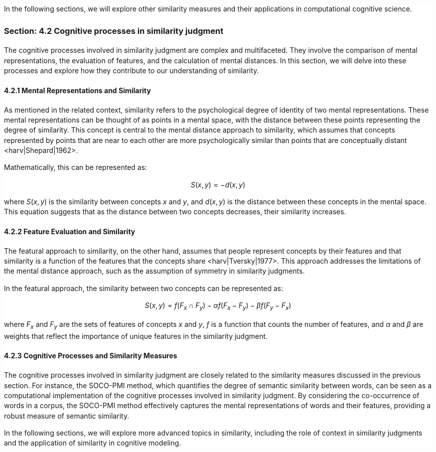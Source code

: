 In the following sections, we will explore other similarity measures and their applications in computational cognitive science.

### Section: 4.2 Cognitive processes in similarity judgment

The cognitive processes involved in similarity judgment are complex and multifaceted. They involve the comparison of mental representations, the evaluation of features, and the calculation of mental distances. In this section, we will delve into these processes and explore how they contribute to our understanding of similarity.

#### 4.2.1 Mental Representations and Similarity

As mentioned in the related context, similarity refers to the psychological degree of identity of two mental representations. These mental representations can be thought of as points in a mental space, with the distance between these points representing the degree of similarity. This concept is central to the mental distance approach to similarity, which assumes that concepts represented by points that are near to each other are more psychologically similar than points that are conceptually distant <harv|Shepard|1962>.

Mathematically, this can be represented as:

$$
S(x, y) = -d(x, y)
$$

where $S(x, y)$ is the similarity between concepts $x$ and $y$, and $d(x, y)$ is the distance between these concepts in the mental space. This equation suggests that as the distance between two concepts decreases, their similarity increases.

#### 4.2.2 Feature Evaluation and Similarity

The featural approach to similarity, on the other hand, assumes that people represent concepts by their features and that similarity is a function of the features that the concepts share <harv|Tversky|1977>. This approach addresses the limitations of the mental distance approach, such as the assumption of symmetry in similarity judgments.

In the featural approach, the similarity between two concepts can be represented as:

$$
S(x, y) = f(F_x \cap F_y) - \alpha f(F_x - F_y) - \beta f(F_y - F_x)
$$

where $F_x$ and $F_y$ are the sets of features of concepts $x$ and $y$, $f$ is a function that counts the number of features, and $\alpha$ and $\beta$ are weights that reflect the importance of unique features in the similarity judgment.

#### 4.2.3 Cognitive Processes and Similarity Measures

The cognitive processes involved in similarity judgment are closely related to the similarity measures discussed in the previous section. For instance, the SOCO-PMI method, which quantifies the degree of semantic similarity between words, can be seen as a computational implementation of the cognitive processes involved in similarity judgment. By considering the co-occurrence of words in a corpus, the SOCO-PMI method effectively captures the mental representations of words and their features, providing a robust measure of semantic similarity.

In the following sections, we will explore more advanced topics in similarity, including the role of context in similarity judgments and the application of similarity in cognitive modeling.
